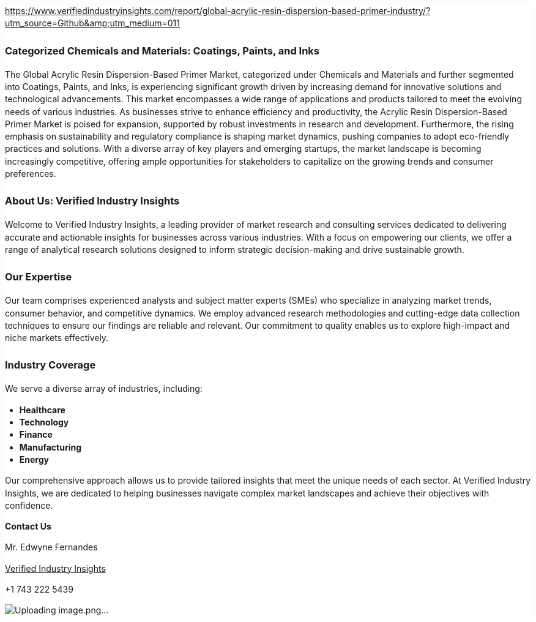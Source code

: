</strong><a href="https://www.verifiedindustryinsights.com/report/global-acrylic-resin-dispersion-based-primer-industry/?utm_source=Github&amp;utm_medium=011">https://www.verifiedindustryinsights.com/report/global-acrylic-resin-dispersion-based-primer-industry/?utm_source=Github&amp;utm_medium=011</a>&nbsp;</p><h3>Categorized Chemicals and Materials: Coatings, Paints, and Inks </h3><p>The Global Acrylic Resin Dispersion-Based Primer Market, categorized under Chemicals and Materials and further segmented into Coatings, Paints, and Inks, is experiencing significant growth driven by increasing demand for innovative solutions and technological advancements. This market encompasses a wide range of applications and products tailored to meet the evolving needs of various industries. As businesses strive to enhance efficiency and productivity, the Acrylic Resin Dispersion-Based Primer Market is poised for expansion, supported by robust investments in research and development. Furthermore, the rising emphasis on sustainability and regulatory compliance is shaping market dynamics, pushing companies to adopt eco-friendly practices and solutions. With a diverse array of key players and emerging startups, the market landscape is becoming increasingly competitive, offering ample opportunities for stakeholders to capitalize on the growing trends and consumer preferences.</p><h3>About Us: Verified Industry Insights</h3><p>Welcome to Verified Industry Insights, a leading provider of market research and consulting services dedicated to delivering accurate and actionable insights for businesses across various industries. With a focus on empowering our clients, we offer a range of analytical research solutions designed to inform strategic decision-making and drive sustainable growth.</p><h3>Our Expertise</h3><p>Our team comprises experienced analysts and subject matter experts (SMEs) who specialize in analyzing market trends, consumer behavior, and competitive dynamics. We employ advanced research methodologies and cutting-edge data collection techniques to ensure our findings are reliable and relevant. Our commitment to quality enables us to explore high-impact and niche markets effectively.</p><h3>Industry Coverage</h3><p>We serve a diverse array of industries, including:</p><ul><li><strong>Healthcare</strong></li><li><strong>Technology</strong></li><li><strong>Finance</strong></li><li><strong>Manufacturing</strong></li><li><strong>Energy</strong></li></ul><p>Our comprehensive approach allows us to provide tailored insights that meet the unique needs of each sector. At Verified Industry Insights, we are dedicated to helping businesses navigate complex market landscapes and achieve their objectives with confidence.</p><p><strong>Contact Us</strong></p><p>Mr. Edwyne Fernandes</p><p><a href="https://www.verifiedindustryinsights.com/">Verified Industry Insights</a></p><p>+1 743 222 5439</p>
![Uploading image.png…]()
